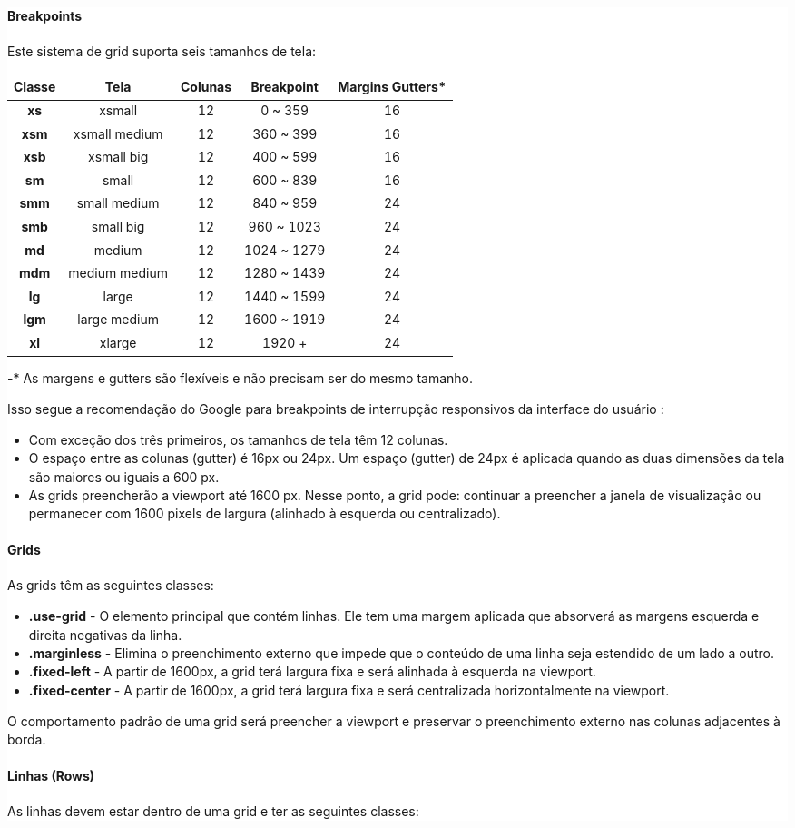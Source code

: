 #### Breakpoints
Este sistema de grid suporta seis tamanhos de tela:

| Classe   | Tela            | Colunas | Breakpoint  | Margins Gutters* |
| :------: | :-------------: | :-----: | :---------: | :--------------: |
| **xs**   | xsmall          | 12      | 0 ~ 359     | 16               |
| **xsm**  | xsmall medium   | 12      | 360 ~ 399   | 16               |
| **xsb**  | xsmall big      | 12      | 400 ~ 599   | 16               |
| **sm**   | small           | 12      | 600 ~ 839   | 16               |
| **smm**  | small medium    | 12      | 840 ~ 959   | 24               |
| **smb**  | small big       | 12      | 960 ~ 1023  | 24               |
| **md**   | medium          | 12      | 1024 ~ 1279 | 24               |
| **mdm**  | medium medium   | 12      | 1280 ~ 1439 | 24               |
| **lg**   | large           | 12      | 1440 ~ 1599 | 24               |
| **lgm**  | large medium    | 12      | 1600 ~ 1919 | 24               |
| **xl**   | xlarge          | 12      | 1920 +      | 24               |

-* As margens e gutters são flexíveis e não precisam ser do mesmo tamanho.

Isso segue a recomendação do Google para breakpoints de interrupção responsivos da interface do usuário :

 - Com exceção dos três primeiros, os tamanhos de tela têm 12 colunas.
 - O espaço entre as colunas (gutter) é 16px ou 24px. Um espaço (gutter) de 24px é aplicada quando as duas dimensões da tela são maiores ou iguais a 600 px.
 - As grids preencherão a viewport até 1600 px. Nesse ponto, a grid pode: continuar a preencher a janela de visualização ou permanecer com 1600 pixels de largura (alinhado à esquerda ou centralizado).
 
#### Grids 

As grids têm as seguintes classes:

- **.use-grid** - O elemento principal que contém linhas. Ele tem uma margem aplicada que absorverá as margens esquerda e direita negativas da linha.
- **.marginless** - Elimina o preenchimento externo que impede que o conteúdo de uma linha seja estendido de um lado a outro.
- **.fixed-left** - A partir de 1600px, a grid terá largura fixa e será alinhada à esquerda na viewport.
- **.fixed-center** - A partir de 1600px, a grid terá largura fixa e será centralizada horizontalmente na viewport.

O comportamento padrão de uma grid será preencher a viewport e preservar o preenchimento externo nas colunas adjacentes à borda.

#### Linhas (Rows) 

As linhas devem estar dentro de uma grid e ter as seguintes classes:
